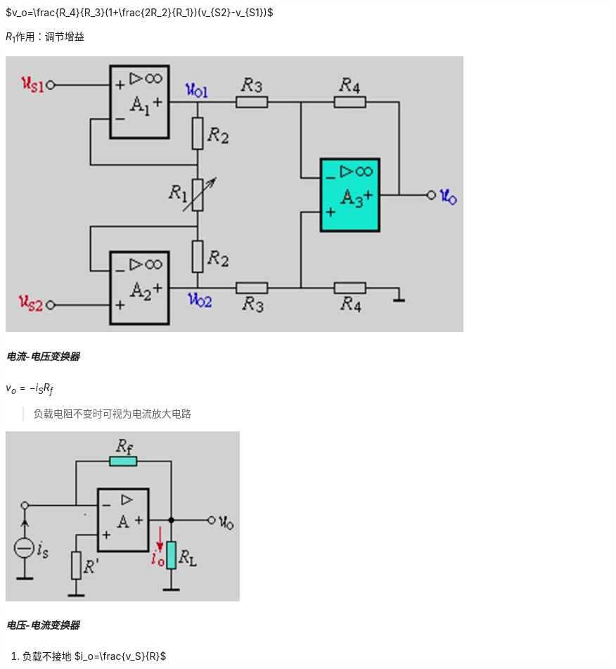 $v_o=\frac{R_4}{R_3}(1+\frac{2R_2}{R_1})(v_{S2}-v_{S1})$

$R_1$作用：调节增益

![](6/11.png)

##### 电流-电压变换器

$v_o=-i_SR_f$

>   负载电阻不变时可视为电流放大电路

![](6/12.png)

##### 电压-电流变换器

1.  负载不接地
$i_o=\frac{v_S}{R}$
